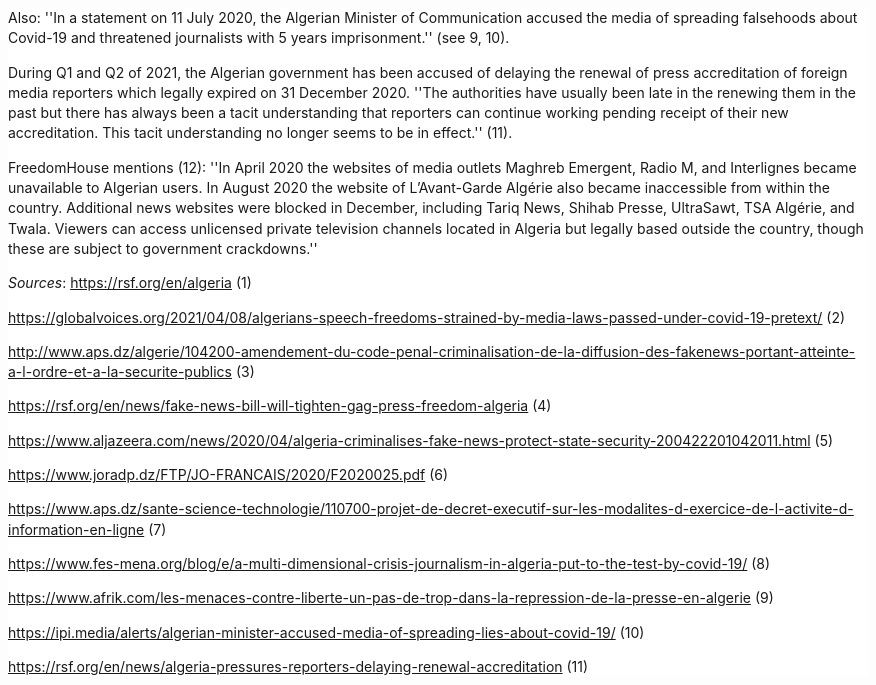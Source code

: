Also: ''In a statement on 11 July 2020, the Algerian Minister of Communication accused the media of spreading falsehoods about Covid-19 and threatened journalists with 5 years imprisonment.'' (see 9, 10). 

During Q1 and Q2 of 2021, the Algerian government has been accused of delaying the renewal of press accreditation of foreign media reporters which legally expired on 31 December 2020.
''The authorities have usually been late in the renewing them in the past but there has always been a tacit understanding that reporters can continue working pending receipt of their new accreditation. This tacit understanding no longer seems to be in effect.'' (11). 

FreedomHouse mentions (12): ''In April 2020 the websites of media outlets Maghreb Emergent, Radio M, and Interlignes became unavailable to Algerian users. In August 2020 the website of L’Avant-Garde Algérie also became inaccessible from within the country. Additional news websites were blocked in December, including Tariq News, Shihab Presse, UltraSawt, TSA Algérie, and Twala. Viewers can access unlicensed private television channels located in Algeria but legally based outside the country, though these are subject to government crackdowns.'' 

*Sources*:
 https://rsf.org/en/algeria
(1)

https://globalvoices.org/2021/04/08/algerians-speech-freedoms-strained-by-media-laws-passed-under-covid-19-pretext/
(2)

http://www.aps.dz/algerie/104200-amendement-du-code-penal-criminalisation-de-la-diffusion-des-fakenews-portant-atteinte-a-l-ordre-et-a-la-securite-publics
(3)

https://rsf.org/en/news/fake-news-bill-will-tighten-gag-press-freedom-algeria
(4)

https://www.aljazeera.com/news/2020/04/algeria-criminalises-fake-news-protect-state-security-200422201042011.html
(5)

https://www.joradp.dz/FTP/JO-FRANCAIS/2020/F2020025.pdf
(6)

https://www.aps.dz/sante-science-technologie/110700-projet-de-decret-executif-sur-les-modalites-d-exercice-de-l-activite-d-information-en-ligne
(7)

https://www.fes-mena.org/blog/e/a-multi-dimensional-crisis-journalism-in-algeria-put-to-the-test-by-covid-19/
(8)

https://www.afrik.com/les-menaces-contre-liberte-un-pas-de-trop-dans-la-repression-de-la-presse-en-algerie
(9)

https://ipi.media/alerts/algerian-minister-accused-media-of-spreading-lies-about-covid-19/
(10)

https://rsf.org/en/news/algeria-pressures-reporters-delaying-renewal-accreditation
(11)
